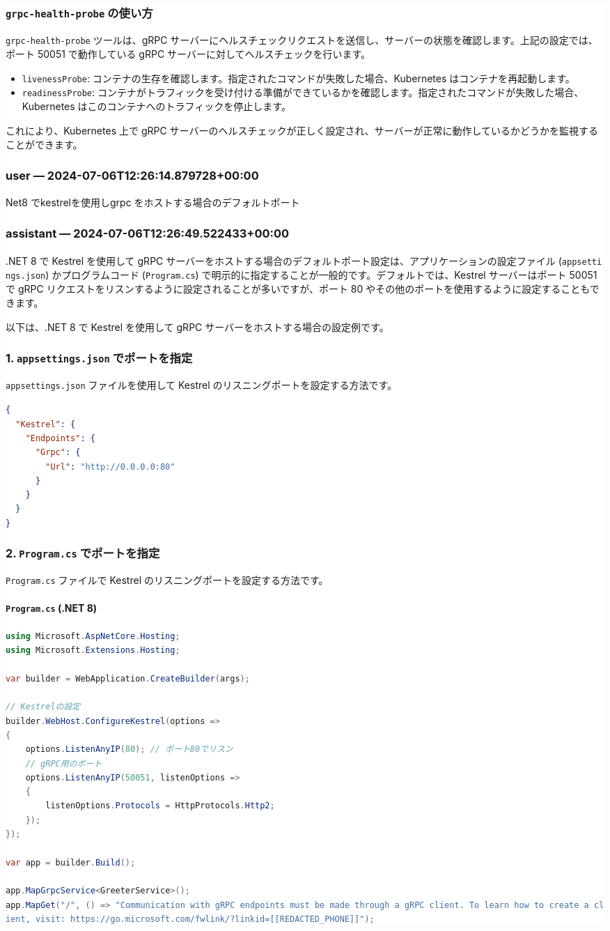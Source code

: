 ### `grpc-health-probe` の使い方

`grpc-health-probe` ツールは、gRPC サーバーにヘルスチェックリクエストを送信し、サーバーの状態を確認します。上記の設定では、ポート 50051 で動作している gRPC サーバーに対してヘルスチェックを行います。

- `livenessProbe`: コンテナの生存を確認します。指定されたコマンドが失敗した場合、Kubernetes はコンテナを再起動します。
- `readinessProbe`: コンテナがトラフィックを受け付ける準備ができているかを確認します。指定されたコマンドが失敗した場合、Kubernetes はこのコンテナへのトラフィックを停止します。

これにより、Kubernetes 上で gRPC サーバーのヘルスチェックが正しく設定され、サーバーが正常に動作しているかどうかを監視することができます。

### user — 2024-07-06T12:26:14.879728+00:00

Net8 でkestrelを使用しgrpc をホストする場合のデフォルトポート

### assistant — 2024-07-06T12:26:49.522433+00:00

.NET 8 で Kestrel を使用して gRPC サーバーをホストする場合のデフォルトポート設定は、アプリケーションの設定ファイル (`appsettings.json`) かプログラムコード (`Program.cs`) で明示的に指定することが一般的です。デフォルトでは、Kestrel サーバーはポート 50051 で gRPC リクエストをリスンするように設定されることが多いですが、ポート 80 やその他のポートを使用するように設定することもできます。

以下は、.NET 8 で Kestrel を使用して gRPC サーバーをホストする場合の設定例です。

### 1. `appsettings.json` でポートを指定

`appsettings.json` ファイルを使用して Kestrel のリスニングポートを設定する方法です。

```json
{
  "Kestrel": {
    "Endpoints": {
      "Grpc": {
        "Url": "http://0.0.0.0:80"
      }
    }
  }
}
```

### 2. `Program.cs` でポートを指定

`Program.cs` ファイルで Kestrel のリスニングポートを設定する方法です。

#### `Program.cs` (.NET 8)

```csharp
using Microsoft.AspNetCore.Hosting;
using Microsoft.Extensions.Hosting;

var builder = WebApplication.CreateBuilder(args);

// Kestrelの設定
builder.WebHost.ConfigureKestrel(options =>
{
    options.ListenAnyIP(80); // ポート80でリスン
    // gRPC用のポート
    options.ListenAnyIP(50051, listenOptions =>
    {
        listenOptions.Protocols = HttpProtocols.Http2;
    });
});

var app = builder.Build();

app.MapGrpcService<GreeterService>();
app.MapGet("/", () => "Communication with gRPC endpoints must be made through a gRPC client. To learn how to create a client, visit: https://go.microsoft.com/fwlink/?linkid=[[REDACTED_PHONE]]");
```